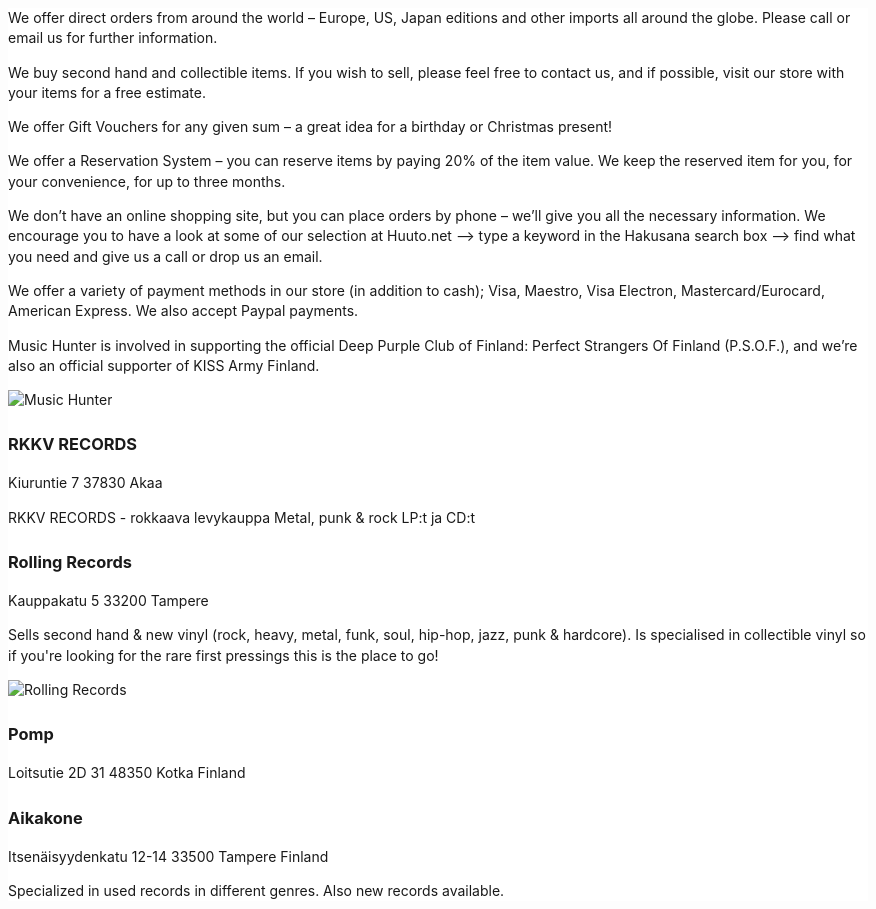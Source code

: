 We offer direct orders from around the world – Europe, US, Japan editions and other imports all around the globe. Please call or email us for further information.

We buy second hand and collectible items. If you wish to sell, please feel free to contact us, and if possible, visit our store with your items for a free estimate.

We offer Gift Vouchers for any given sum – a great idea for a birthday or Christmas present!

We offer a Reservation System – you can reserve items by paying 20% of the item value. We keep the reserved item for you, for your convenience, for up to three months.

We don’t have an online shopping site, but you can place orders by phone – we’ll give you all the necessary information.
We encourage you to have a look at some of our selection at  Huuto.net –> type a keyword in the Hakusana search box –> find what you need and give us a call or drop us an email.

We offer a variety of payment methods in our store (in addition to cash); Visa, Maestro, Visa Electron, Mastercard/Eurocard, American Express. We also accept Paypal payments.

Music Hunter is involved in supporting the official Deep Purple Club of Finland: Perfect Strangers Of Finland (P.S.O.F.), and we’re also an official supporter of KISS Army Finland.

![Music Hunter](https://discogslabs.imgix.net/vinylhub/55003026b0613a001135214e.jpg?auto=compress%2Cformat&fit=max&fm=jpg&h=2000&w=2000&s=e846bcc21d30c1aed745dbed4cfd0005 "Music Hunter")

### RKKV RECORDS

Kiuruntie 7
37830 Akaa

RKKV RECORDS - rokkaava levykauppa
Metal, punk & rock LP:t ja CD:t

### Rolling Records

Kauppakatu 5
33200 Tampere

Sells second hand & new vinyl (rock, heavy, metal, funk, soul, hip-hop, jazz, punk & hardcore). Is specialised in collectible vinyl so if you're looking for the rare first pressings this is the place to go!

![Rolling Records](https://discogslabs.imgix.net/vinylhub/5a92d9babff7e30035f3ee30.jpg?auto=compress%2Cformat&fit=max&fm=jpg&h=2000&w=2000&s=96130a39af9fec55c3eb58f65f00a613 "Rolling Records")

### Pomp

Loitsutie 2D 31
48350 Kotka
Finland

### Aikakone

Itsenäisyydenkatu 12-14
33500 Tampere
Finland

Specialized in used records in different genres. Also new records available.
